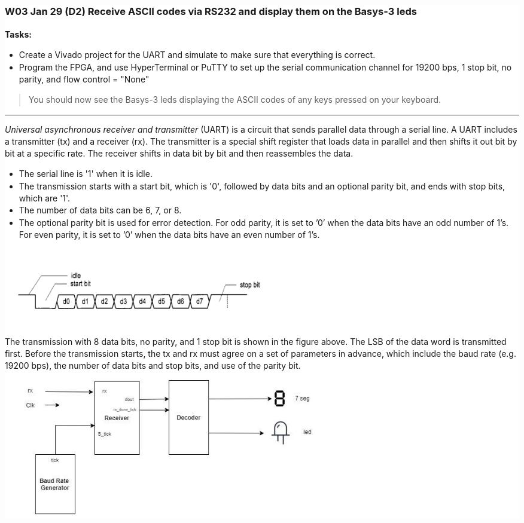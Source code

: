 ### W03 Jan 29 (D2) Receive ASCII codes via RS232 and display them on the Basys-3 leds

**Tasks:**

* Create a Vivado project for the UART and simulate to make sure that everything is correct.
* Program the FPGA, and use HyperTerminal or PuTTY to set up the serial communication channel for 19200 bps, 1 stop bit, no parity, and flow control = "None"

>You should now see the Basys-3 leds displaying the ASCII codes of any keys pressed on your keyboard.

---

*Universal asynchronous receiver and transmitter* (UART) is a circuit that sends parallel data through a serial line. 
A UART includes a transmitter (tx) and a receiver (rx). The transmitter is a special shift register that loads data in parallel and then shifts it out bit by bit at a specific rate. The receiver shifts in data bit by bit and then reassembles the data. 

* The serial line is '1' when it is idle. 
* The transmission starts with a start bit, which is '0', followed by data bits and an optional parity bit, and ends with stop bits, which are '1'. 
* The number of data bits can be 6, 7, or 8. 
* The optional parity bit is used for error detection. For odd parity, it is set to ’0’ when the data bits have an odd number of 1’s. For even parity, it is set to ’0’ when the data bits have an even number of 1’s.

<img src="0.images/uart.png" alt="drawing" width="450" height="125"/>



The transmission with 8 data bits, no parity, and 1 stop bit is shown in the figure above. The LSB of the data word is transmitted first. Before the transmission starts, the tx and rx must agree on a set of parameters in advance, which include the baud rate (e.g. 19200 bps), the number of data bits and stop bits, and use of the parity bit.

<img src="0.images/block_diagram.jpg" alt="drawing" width="550" height="225"/>
